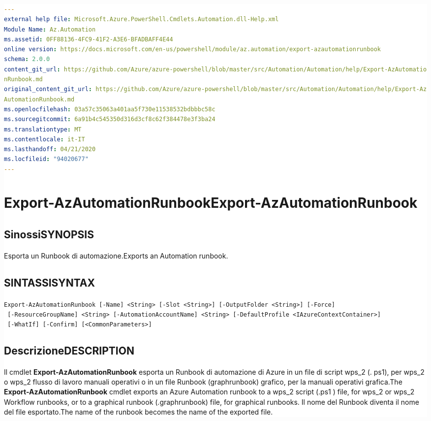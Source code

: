 ```yaml
---
external help file: Microsoft.Azure.PowerShell.Cmdlets.Automation.dll-Help.xml
Module Name: Az.Automation
ms.assetid: 0FF88136-4FC9-41F2-A3E6-BFADBAFF4E44
online version: https://docs.microsoft.com/en-us/powershell/module/az.automation/export-azautomationrunbook
schema: 2.0.0
content_git_url: https://github.com/Azure/azure-powershell/blob/master/src/Automation/Automation/help/Export-AzAutomationRunbook.md
original_content_git_url: https://github.com/Azure/azure-powershell/blob/master/src/Automation/Automation/help/Export-AzAutomationRunbook.md
ms.openlocfilehash: 03a57c35063a401aa5f730e11538532bdbbbc58c
ms.sourcegitcommit: 6a91b4c545350d316d3cf8c62f384478e3f3ba24
ms.translationtype: MT
ms.contentlocale: it-IT
ms.lasthandoff: 04/21/2020
ms.locfileid: "94020677"
---
```

# <span data-ttu-id="13ec7-101">Export-AzAutomationRunbook</span><span class="sxs-lookup"><span data-stu-id="13ec7-101">Export-AzAutomationRunbook</span></span>

## <span data-ttu-id="13ec7-102">Sinossi</span><span class="sxs-lookup"><span data-stu-id="13ec7-102">SYNOPSIS</span></span>
<span data-ttu-id="13ec7-103">Esporta un Runbook di automazione.</span><span class="sxs-lookup"><span data-stu-id="13ec7-103">Exports an Automation runbook.</span></span>

## <span data-ttu-id="13ec7-104">SINTASSI</span><span class="sxs-lookup"><span data-stu-id="13ec7-104">SYNTAX</span></span>

```
Export-AzAutomationRunbook [-Name] <String> [-Slot <String>] [-OutputFolder <String>] [-Force]
 [-ResourceGroupName] <String> [-AutomationAccountName] <String> [-DefaultProfile <IAzureContextContainer>]
 [-WhatIf] [-Confirm] [<CommonParameters>]
```

## <span data-ttu-id="13ec7-105">Descrizione</span><span class="sxs-lookup"><span data-stu-id="13ec7-105">DESCRIPTION</span></span>
<span data-ttu-id="13ec7-106">Il cmdlet **Export-AzAutomationRunbook** esporta un Runbook di automazione di Azure in un file di script wps_2 (. ps1), per wps_2 o wps_2 flusso di lavoro manuali operativi o in un file Runbook (graphrunbook) grafico, per la manuali operativi grafica.</span><span class="sxs-lookup"><span data-stu-id="13ec7-106">The **Export-AzAutomationRunbook** cmdlet exports an Azure Automation runbook to a wps_2 script (.ps1 ) file, for wps_2 or wps_2 Workflow runbooks, or to a graphical runbook (.graphrunbook) file, for graphical runbooks.</span></span>
<span data-ttu-id="13ec7-107">Il nome del Runbook diventa il nome del file esportato.</span><span class="sxs-lookup"><span data-stu-id="13ec7-107">The name of the runbook becomes the name of the exported file.</span></span>
